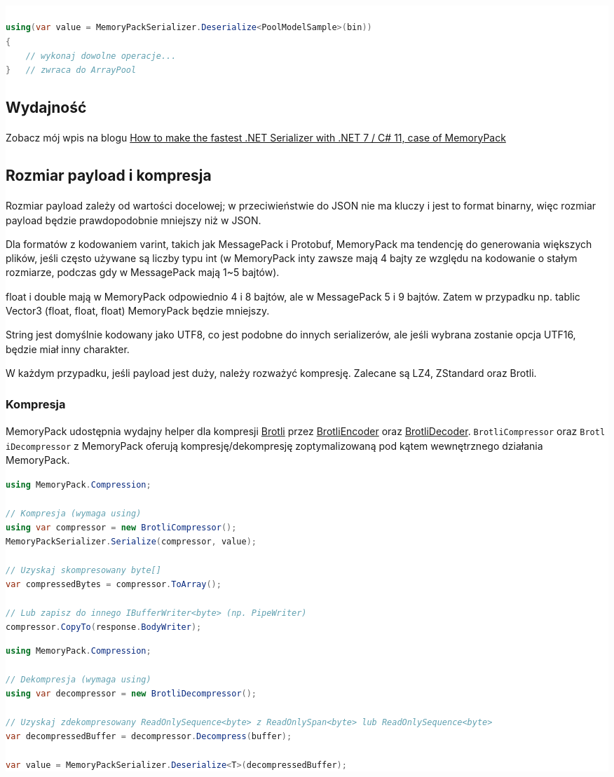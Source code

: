 ```csharp

using(var value = MemoryPackSerializer.Deserialize<PoolModelSample>(bin))
{
    // wykonaj dowolne operacje...
}   // zwraca do ArrayPool
```

Wydajność
---
Zobacz mój wpis na blogu [How to make the fastest .NET Serializer with .NET 7 / C# 11, case of MemoryPack](https://medium.com/@neuecc/how-to-make-the-fastest-net-serializer-with-net-7-c-11-case-of-memorypack-ad28c0366516)

Rozmiar payload i kompresja
---
Rozmiar payload zależy od wartości docelowej; w przeciwieństwie do JSON nie ma kluczy i jest to format binarny, więc rozmiar payload będzie prawdopodobnie mniejszy niż w JSON.

Dla formatów z kodowaniem varint, takich jak MessagePack i Protobuf, MemoryPack ma tendencję do generowania większych plików, jeśli często używane są liczby typu int (w MemoryPack inty zawsze mają 4 bajty ze względu na kodowanie o stałym rozmiarze, podczas gdy w MessagePack mają 1~5 bajtów).

float i double mają w MemoryPack odpowiednio 4 i 8 bajtów, ale w MessagePack 5 i 9 bajtów. Zatem w przypadku np. tablic Vector3 (float, float, float) MemoryPack będzie mniejszy.

String jest domyślnie kodowany jako UTF8, co jest podobne do innych serializerów, ale jeśli wybrana zostanie opcja UTF16, będzie miał inny charakter.

W każdym przypadku, jeśli payload jest duży, należy rozważyć kompresję. Zalecane są LZ4, ZStandard oraz Brotli.

### Kompresja

MemoryPack udostępnia wydajny helper dla kompresji [Brotli](https://github.com/google/brotli) przez [BrotliEncoder](https://learn.microsoft.com/en-us/dotnet/api/system.io.compression.brotliencoder) oraz [BrotliDecoder](https://learn.microsoft.com/en-us/dotnet/api/system.io.compression.brotlidecoder). `BrotliCompressor` oraz `BrotliDecompressor` z MemoryPack oferują kompresję/dekompresję zoptymalizowaną pod kątem wewnętrznego działania MemoryPack.

```csharp
using MemoryPack.Compression;

// Kompresja (wymaga using)
using var compressor = new BrotliCompressor();
MemoryPackSerializer.Serialize(compressor, value);

// Uzyskaj skompresowany byte[]
var compressedBytes = compressor.ToArray();

// Lub zapisz do innego IBufferWriter<byte> (np. PipeWriter)
compressor.CopyTo(response.BodyWriter);
```

```csharp
using MemoryPack.Compression;

// Dekompresja (wymaga using)
using var decompressor = new BrotliDecompressor();

// Uzyskaj zdekompresowany ReadOnlySequence<byte> z ReadOnlySpan<byte> lub ReadOnlySequence<byte>
var decompressedBuffer = decompressor.Decompress(buffer);

var value = MemoryPackSerializer.Deserialize<T>(decompressedBuffer);
```
